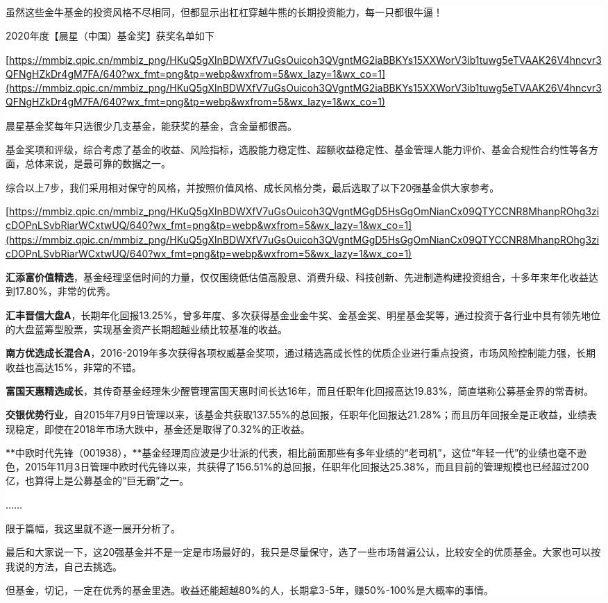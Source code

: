 虽然这些金牛基金的投资风格不尽相同，但都显示出杠杠穿越牛熊的长期投资能力，每一只都很牛逼！

2020年度【晨星（中国）基金奖】获奖名单如下

[https://mmbiz.qpic.cn/mmbiz_png/HKuQ5gXlnBDWXfV7uGsOuicoh3QVgntMG2iaBBKYs15XXWorV3ib1tuwg5eTVAAK26V4hncvr3QFNgHZkDr4gM7FA/640?wx_fmt=png&tp=webp&wxfrom=5&wx_lazy=1&wx_co=1](https://mmbiz.qpic.cn/mmbiz_png/HKuQ5gXlnBDWXfV7uGsOuicoh3QVgntMG2iaBBKYs15XXWorV3ib1tuwg5eTVAAK26V4hncvr3QFNgHZkDr4gM7FA/640?wx_fmt=png&tp=webp&wxfrom=5&wx_lazy=1&wx_co=1)

晨星基金奖每年只选很少几支基金，能获奖的基金，含金量都很高。

基金奖项和评级，综合考虑了基金的收益、风险指标，选股能力稳定性、超额收益稳定性、基金管理人能力评价、基金合规性合约性等各方面，总体来说，是最可靠的数据之一。

综合以上7步，我们采用相对保守的风格，并按照价值风格、成长风格分类，最后选取了以下20强基金供大家参考。

[https://mmbiz.qpic.cn/mmbiz_png/HKuQ5gXlnBDWXfV7uGsOuicoh3QVgntMGgD5HsGgOmNianCx09QTYCCNR8MhanpROhg3zicDOPnLSvbRiarWCxtwUQ/640?wx_fmt=png&tp=webp&wxfrom=5&wx_lazy=1&wx_co=1](https://mmbiz.qpic.cn/mmbiz_png/HKuQ5gXlnBDWXfV7uGsOuicoh3QVgntMGgD5HsGgOmNianCx09QTYCCNR8MhanpROhg3zicDOPnLSvbRiarWCxtwUQ/640?wx_fmt=png&tp=webp&wxfrom=5&wx_lazy=1&wx_co=1)

**汇添富价值精选**，基金经理坚信时间的力量，仅仅围绕低估值高股息、消费升级、科技创新、先进制造构建投资组合，十多年来年化收益达到17.80%，非常的优秀。

**汇丰晋信大盘A**，长期年化回报13.25%，曾多年度、多次获得基金业金牛奖、金基金奖、明星基金奖等，通过投资于各行业中具有领先地位的大盘蓝筹型股票，实现基金资产长期超越业绩比较基准的收益。

**南方优选成长混合A**，2016-2019年多次获得各项权威基金奖项，通过精选高成长性的优质企业进行重点投资，市场风险控制能力强，长期收益也高达15%，非常的不错。

**富国天惠精选成长**，其传奇基金经理朱少醒管理富国天惠时间长达16年，而且任职年化回报高达19.83%，简直堪称公募基金界的常青树。

**交银优势行业**，自2015年7月9日管理以来，该基金共获取137.55%的总回报，任职年化回报达21.28%；而且历年回报全是正收益，业绩表现稳定，即使在2018年市场大跌中，基金还是取得了0.32%的正收益。

**中欧时代先锋（001938），**基金经理周应波是少壮派的代表，相比前面那些有多年业绩的“老司机”，这位“年轻一代”的业绩也毫不逊色，2015年11月3日管理中欧时代先锋以来，共获得了156.51%的总回报，任职年化回报达25.38%，而且目前的管理规模也已经超过200亿，也算得上是公募基金的“巨无霸”之一。

……

限于篇幅，我这里就不逐一展开分析了。

最后和大家说一下，这20强基金并不是一定是市场最好的，我只是尽量保守，选了一些市场普遍公认，比较安全的优质基金。大家也可以按我说的方法，自己去挑选。

但基金，切记，一定在优秀的基金里选。收益还能超越80%的人，长期拿3-5年，赚50%-100%是大概率的事情。